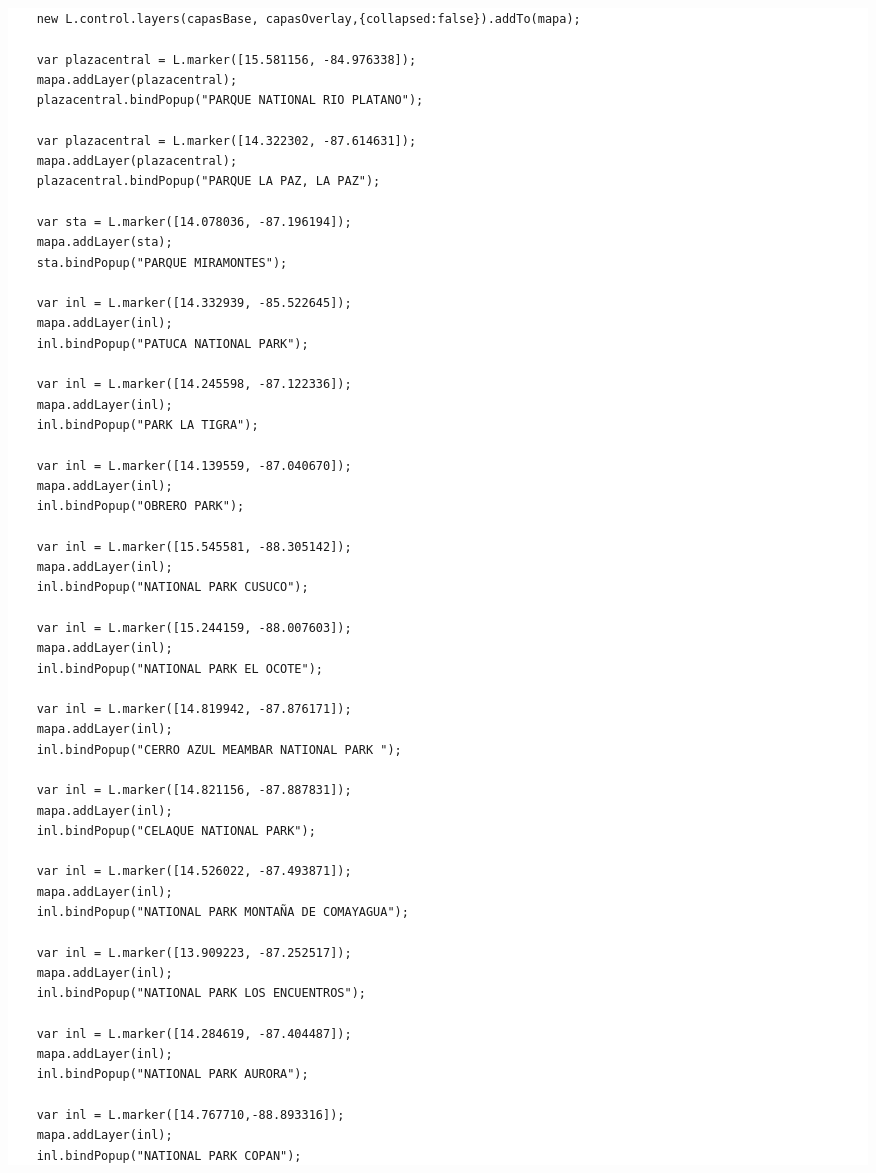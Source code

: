 		new L.control.layers(capasBase, capasOverlay,{collapsed:false}).addTo(mapa);
			
		var plazacentral = L.marker([15.581156, -84.976338]);
		mapa.addLayer(plazacentral);
		plazacentral.bindPopup("PARQUE NATIONAL RIO PLATANO");
		
		var plazacentral = L.marker([14.322302, -87.614631]);
		mapa.addLayer(plazacentral);
		plazacentral.bindPopup("PARQUE LA PAZ, LA PAZ");
		
		var sta = L.marker([14.078036, -87.196194]);
		mapa.addLayer(sta);
		sta.bindPopup("PARQUE MIRAMONTES");
		
		var inl = L.marker([14.332939, -85.522645]);
		mapa.addLayer(inl);
		inl.bindPopup("PATUCA NATIONAL PARK");
		
		var inl = L.marker([14.245598, -87.122336]);
		mapa.addLayer(inl);
		inl.bindPopup("PARK LA TIGRA");
		
		var inl = L.marker([14.139559, -87.040670]);
		mapa.addLayer(inl);
		inl.bindPopup("OBRERO PARK");
		
		var inl = L.marker([15.545581, -88.305142]);
		mapa.addLayer(inl);
		inl.bindPopup("NATIONAL PARK CUSUCO");
		
		var inl = L.marker([15.244159, -88.007603]);
		mapa.addLayer(inl);
		inl.bindPopup("NATIONAL PARK EL OCOTE");
		
		var inl = L.marker([14.819942, -87.876171]);
		mapa.addLayer(inl);
		inl.bindPopup("CERRO AZUL MEAMBAR NATIONAL PARK ");
		
		var inl = L.marker([14.821156, -87.887831]);
		mapa.addLayer(inl);
		inl.bindPopup("CELAQUE NATIONAL PARK");
		
		var inl = L.marker([14.526022, -87.493871]);
		mapa.addLayer(inl);
		inl.bindPopup("NATIONAL PARK MONTAÑA DE COMAYAGUA");
		
		var inl = L.marker([13.909223, -87.252517]);
		mapa.addLayer(inl);
		inl.bindPopup("NATIONAL PARK LOS ENCUENTROS");
		
		var inl = L.marker([14.284619, -87.404487]);
		mapa.addLayer(inl);
		inl.bindPopup("NATIONAL PARK AURORA");
		
		var inl = L.marker([14.767710,-88.893316]);
		mapa.addLayer(inl);
		inl.bindPopup("NATIONAL PARK COPAN");
		